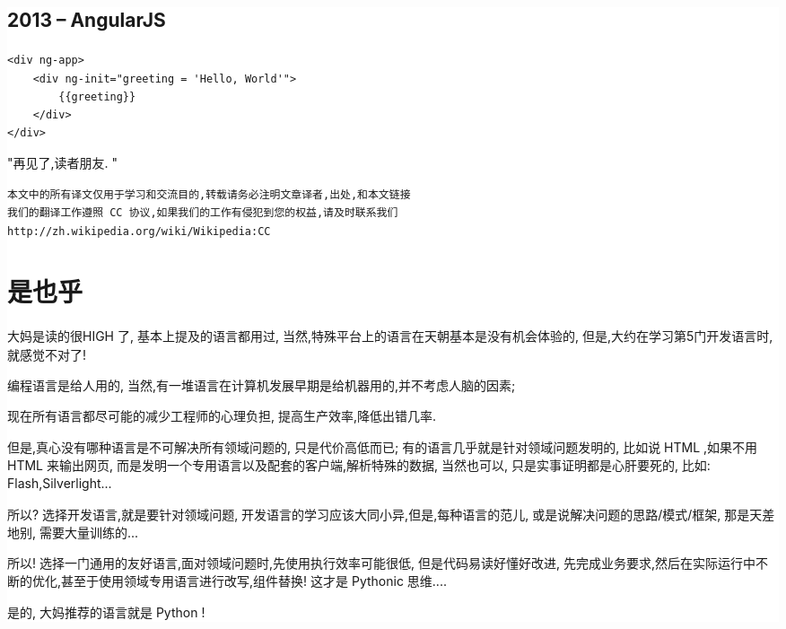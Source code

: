 
##  2013 – AngularJS

    <div ng-app>
        <div ng-init="greeting = 'Hello, World'">
            {{greeting}}
        </div>
    </div>

"再见了,读者朋友. " 


    本文中的所有译文仅用于学习和交流目的,转载请务必注明文章译者,出处,和本文链接
    我们的翻译工作遵照 CC 协议,如果我们的工作有侵犯到您的权益,请及时联系我们 
    http://zh.wikipedia.org/wiki/Wikipedia:CC


# 是也乎

大妈是读的很HIGH 了,
基本上提及的语言都用过, 当然,特殊平台上的语言在天朝基本是没有机会体验的,
但是,大约在学习第5门开发语言时,就感觉不对了!

编程语言是给人用的, 当然,有一堆语言在计算机发展早期是给机器用的,并不考虑人脑的因素;

现在所有语言都尽可能的减少工程师的心理负担, 提高生产效率,降低出错几率.

但是,真心没有哪种语言是不可解决所有领域问题的, 只是代价高低而已;
有的语言几乎就是针对领域问题发明的, 比如说 HTML ,如果不用HTML 来输出网页,
而是发明一个专用语言以及配套的客户端,解析特殊的数据, 当然也可以,
只是实事证明都是心肝要死的, 比如: Flash,Silverlight...

所以? 选择开发语言,就是要针对领域问题,
开发语言的学习应该大同小异,但是,每种语言的范儿, 或是说解决问题的思路/模式/框架,
那是天差地别, 需要大量训练的...

所以! 选择一门通用的友好语言,面对领域问题时,先使用执行效率可能很低, 但是代码易读好懂好改进,
先完成业务要求,然后在实际运行中不断的优化,甚至于使用领域专用语言进行改写,组件替换!
这才是 Pythonic 思维....

是的, 大妈推荐的语言就是 Python !





